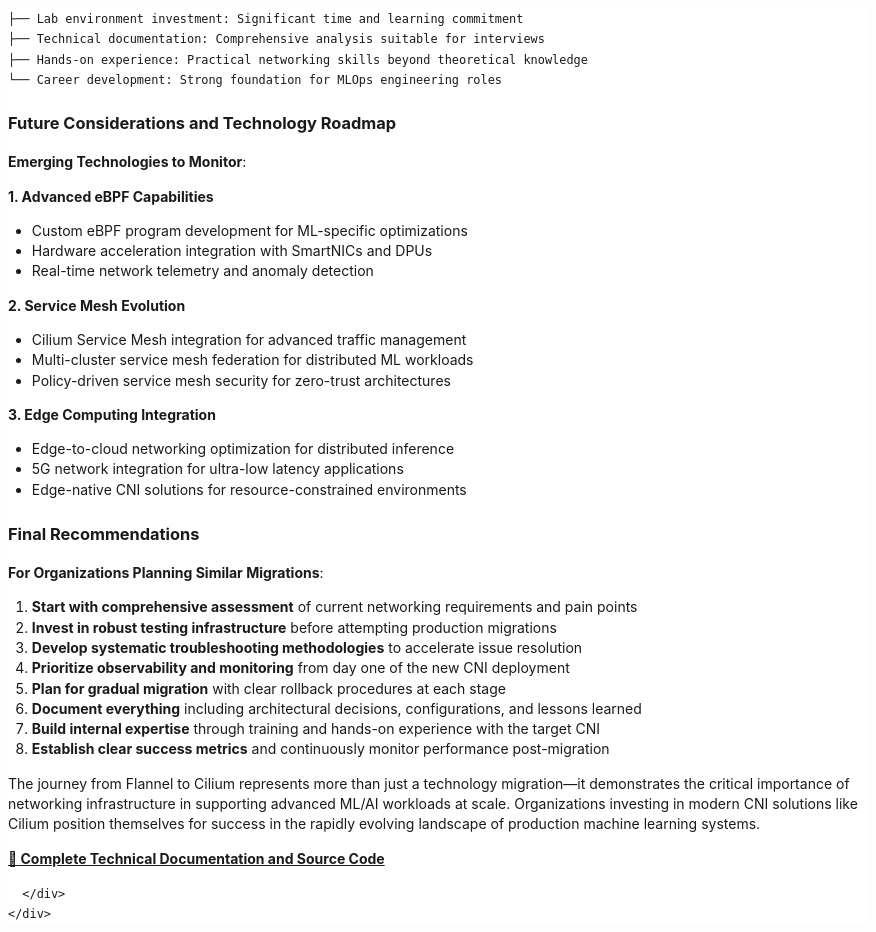 ```bash
├── Lab environment investment: Significant time and learning commitment
├── Technical documentation: Comprehensive analysis suitable for interviews
├── Hands-on experience: Practical networking skills beyond theoretical knowledge
└── Career development: Strong foundation for MLOps engineering roles
```

### Future Considerations and Technology Roadmap

**Emerging Technologies to Monitor**:

**1. Advanced eBPF Capabilities**
- Custom eBPF program development for ML-specific optimizations
- Hardware acceleration integration with SmartNICs and DPUs
- Real-time network telemetry and anomaly detection

**2. Service Mesh Evolution**
- Cilium Service Mesh integration for advanced traffic management
- Multi-cluster service mesh federation for distributed ML workloads
- Policy-driven service mesh security for zero-trust architectures

**3. Edge Computing Integration**
- Edge-to-cloud networking optimization for distributed inference
- 5G network integration for ultra-low latency applications
- Edge-native CNI solutions for resource-constrained environments

### Final Recommendations

**For Organizations Planning Similar Migrations**:

1. **Start with comprehensive assessment** of current networking requirements and pain points
2. **Invest in robust testing infrastructure** before attempting production migrations  
3. **Develop systematic troubleshooting methodologies** to accelerate issue resolution
4. **Prioritize observability and monitoring** from day one of the new CNI deployment
5. **Plan for gradual migration** with clear rollback procedures at each stage
6. **Document everything** including architectural decisions, configurations, and lessons learned
7. **Build internal expertise** through training and hands-on experience with the target CNI
8. **Establish clear success metrics** and continuously monitor performance post-migration

The journey from Flannel to Cilium represents more than just a technology migration—it demonstrates the critical importance of networking infrastructure in supporting advanced ML/AI workloads at scale. Organizations investing in modern CNI solutions like Cilium position themselves for success in the rapidly evolving landscape of production machine learning systems.

**[🔗 Complete Technical Documentation and Source Code](https://github.com/jtayl222/financial-mlops-pytorch/tree/main/docs/publication)**

      </div>
    </div>
  </div>
</div>
